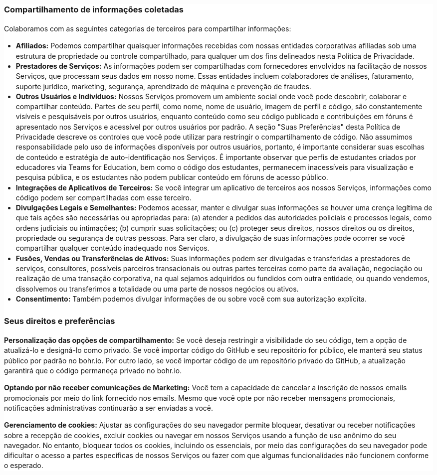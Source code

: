 ### Compartilhamento de informações coletadas

Colaboramos com as seguintes categorias de terceiros para compartilhar informações:

- **Afiliados:** Podemos compartilhar quaisquer informações recebidas com nossas entidades corporativas afiliadas sob uma estrutura de propriedade ou controle compartilhado, para qualquer um dos fins delineados nesta Política de Privacidade.
- **Prestadores de Serviços:** As informações podem ser compartilhadas com fornecedores envolvidos na facilitação de nossos Serviços, que processam seus dados em nosso nome. Essas entidades incluem colaboradores de análises, faturamento, suporte jurídico, marketing, segurança, aprendizado de máquina e prevenção de fraudes.
- **Outros Usuários e Indivíduos:** Nossos Serviços promovem um ambiente social onde você pode descobrir, colaborar e compartilhar conteúdo. Partes de seu perfil, como nome, nome de usuário, imagem de perfil e código, são constantemente visíveis e pesquisáveis por outros usuários, enquanto conteúdo como seu código publicado e contribuições em fóruns é apresentado nos Serviços e acessível por outros usuários por padrão. A seção "Suas Preferências" desta Política de Privacidade descreve os controles que você pode utilizar para restringir o compartilhamento de código. Não assumimos responsabilidade pelo uso de informações disponíveis por outros usuários, portanto, é importante considerar suas escolhas de conteúdo e estratégia de auto-identificação nos Serviços. É importante observar que perfis de estudantes criados por educadores via Teams for Education, bem como o código dos estudantes, permanecem inacessíveis para visualização e pesquisa pública, e os estudantes não podem publicar conteúdo em fóruns de acesso público.
- **Integrações de Aplicativos de Terceiros:** Se você integrar um aplicativo de terceiros aos nossos Serviços, informações como código podem ser compartilhadas com esse terceiro.
- **Divulgações Legais e Semelhantes:** Podemos acessar, manter e divulgar suas informações se houver uma crença legítima de que tais ações são necessárias ou apropriadas para: (a) atender a pedidos das autoridades policiais e processos legais, como ordens judiciais ou intimações; (b) cumprir suas solicitações; ou (c) proteger seus direitos, nossos direitos ou os direitos, propriedade ou segurança de outras pessoas. Para ser claro, a divulgação de suas informações pode ocorrer se você compartilhar qualquer conteúdo inadequado nos Serviços.
- **Fusões, Vendas ou Transferências de Ativos:** Suas informações podem ser divulgadas e transferidas a prestadores de serviços, consultores, possíveis parceiros transacionais ou outras partes terceiras como parte da avaliação, negociação ou realização de uma transação corporativa, na qual sejamos adquiridos ou fundidos com outra entidade, ou quando vendemos, dissolvemos ou transferimos a totalidade ou uma parte de nossos negócios ou ativos.
- **Consentimento:** Também podemos divulgar informações de ou sobre você com sua autorização explícita.

### Seus direitos e preferências

**Personalização das opções de compartilhamento:** Se você deseja restringir a visibilidade do seu código, tem a opção de atualizá-lo e designá-lo como privado. Se você importar código do GitHub e seu repositório for público, ele manterá seu status público por padrão no bohr.io. Por outro lado, se você importar código de um repositório privado do GitHub, a atualização garantirá que o código permaneça privado no bohr.io.

**Optando por não receber comunicações de Marketing:** Você tem a capacidade de cancelar a inscrição de nossos emails promocionais por meio do link fornecido nos emails. Mesmo que você opte por não receber mensagens promocionais, notificações administrativas continuarão a ser enviadas a você.

**Gerenciamento de cookies:** Ajustar as configurações do seu navegador permite bloquear, desativar ou receber notificações sobre a recepção de cookies, excluir cookies ou navegar em nossos Serviços usando a função de uso anônimo do seu navegador. No entanto, bloquear todos os cookies, incluindo os essenciais, por meio das configurações do seu navegador pode dificultar o acesso a partes específicas de nossos Serviços ou fazer com que algumas funcionalidades não funcionem conforme o esperado.
